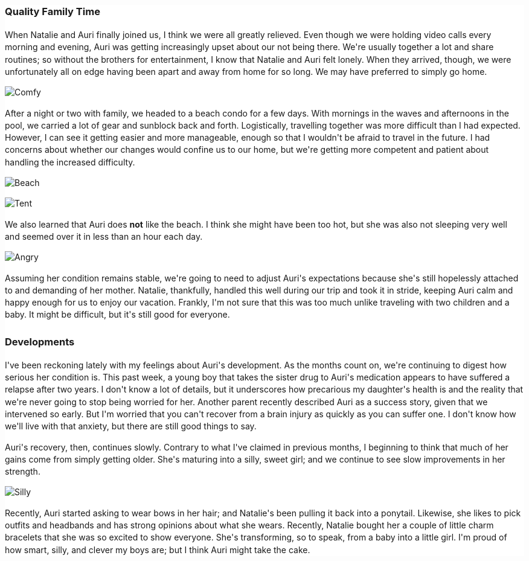 ### Quality Family Time

When Natalie and Auri finally joined us, I think we were all greatly relieved. Even though we were holding video calls every morning and evening, Auri was getting increasingly upset about our not being there. We're usually together a lot and share routines; so without the brothers for entertainment, I know that Natalie and Auri felt lonely. When they arrived, though, we were unfortunately all on edge having been apart and away from home for so long. We may have preferred to simply go home.

![Comfy](comfy.jpg)

After a night or two with family, we headed to a beach condo for a few days. With mornings in the waves and afternoons in the pool, we carried a lot of gear and sunblock back and forth. Logistically, travelling together was more difficult than I had expected. However, I can see it getting easier and more manageable, enough so that I wouldn't be afraid to travel in the future. I had concerns about whether our changes would confine us to our home, but we're getting more competent and patient about handling the increased difficulty.

![Beach](beach.jpg)

![Tent](tent.jpg)

We also learned that Auri does **not** like the beach. I think she might have been too hot, but she was also not sleeping very well and seemed over it in less than an hour each day.

![Angry](angry.jpg)

Assuming her condition remains stable, we're going to need to adjust Auri's expectations because she's still hopelessly attached to and demanding of her mother. Natalie, thankfully, handled this well during our trip and took it in stride, keeping Auri calm and happy enough for us to enjoy our vacation. Frankly, I'm not sure that this was too much unlike traveling with two children and a baby. It might be difficult, but it's still good for everyone.

### Developments

I've been reckoning lately with my feelings about Auri's development. As the months count on, we're continuing to digest how serious her condition is. This past week, a young boy that takes the sister drug to Auri's medication appears to have suffered a relapse after two years. I don't know a lot of details, but it underscores how precarious my daughter's health is and the reality that we're never going to stop being worried for her. Another parent recently described Auri as a success story, given that we intervened so early. But I'm worried that you can't recover from a brain injury as quickly as you can suffer one. I don't know how we'll live with that anxiety, but there are still good things to say.

Auri's recovery, then, continues slowly. Contrary to what I've claimed in previous months, I beginning to think that much of her gains come from simply getting older. She's maturing into a silly, sweet girl; and we continue to see slow improvements in her strength. 

![Silly](silly.jpg)

Recently, Auri started asking to wear bows in her hair; and Natalie's been pulling it back into a ponytail. Likewise, she likes to pick outfits and headbands and has strong opinions about what she wears. Recently, Natalie bought her a couple of little charm bracelets that she was so excited to show everyone. She's transforming, so to speak, from a baby into a little girl. I'm proud of how smart, silly, and clever my boys are; but I think Auri might take the cake.
